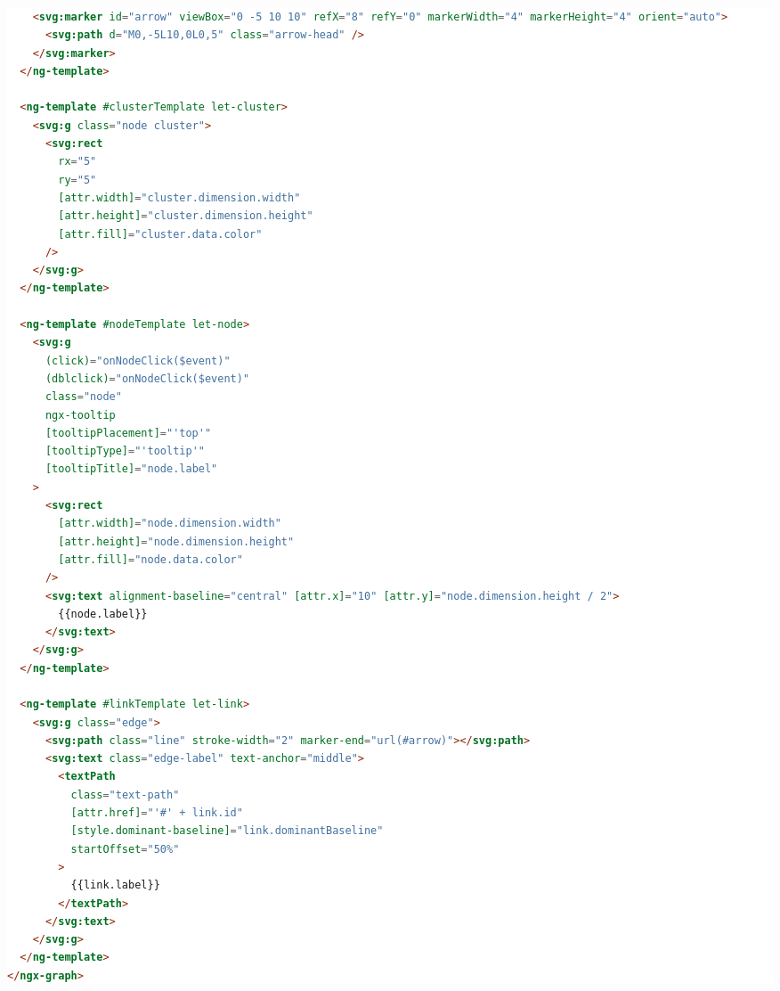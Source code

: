 ```html
    <svg:marker id="arrow" viewBox="0 -5 10 10" refX="8" refY="0" markerWidth="4" markerHeight="4" orient="auto">
      <svg:path d="M0,-5L10,0L0,5" class="arrow-head" />
    </svg:marker>
  </ng-template>

  <ng-template #clusterTemplate let-cluster>
    <svg:g class="node cluster">
      <svg:rect
        rx="5"
        ry="5"
        [attr.width]="cluster.dimension.width"
        [attr.height]="cluster.dimension.height"
        [attr.fill]="cluster.data.color"
      />
    </svg:g>
  </ng-template>

  <ng-template #nodeTemplate let-node>
    <svg:g
      (click)="onNodeClick($event)"
      (dblclick)="onNodeClick($event)"
      class="node"
      ngx-tooltip
      [tooltipPlacement]="'top'"
      [tooltipType]="'tooltip'"
      [tooltipTitle]="node.label"
    >
      <svg:rect
        [attr.width]="node.dimension.width"
        [attr.height]="node.dimension.height"
        [attr.fill]="node.data.color"
      />
      <svg:text alignment-baseline="central" [attr.x]="10" [attr.y]="node.dimension.height / 2">
        {{node.label}}
      </svg:text>
    </svg:g>
  </ng-template>

  <ng-template #linkTemplate let-link>
    <svg:g class="edge">
      <svg:path class="line" stroke-width="2" marker-end="url(#arrow)"></svg:path>
      <svg:text class="edge-label" text-anchor="middle">
        <textPath
          class="text-path"
          [attr.href]="'#' + link.id"
          [style.dominant-baseline]="link.dominantBaseline"
          startOffset="50%"
        >
          {{link.label}}
        </textPath>
      </svg:text>
    </svg:g>
  </ng-template>
</ngx-graph>
```
